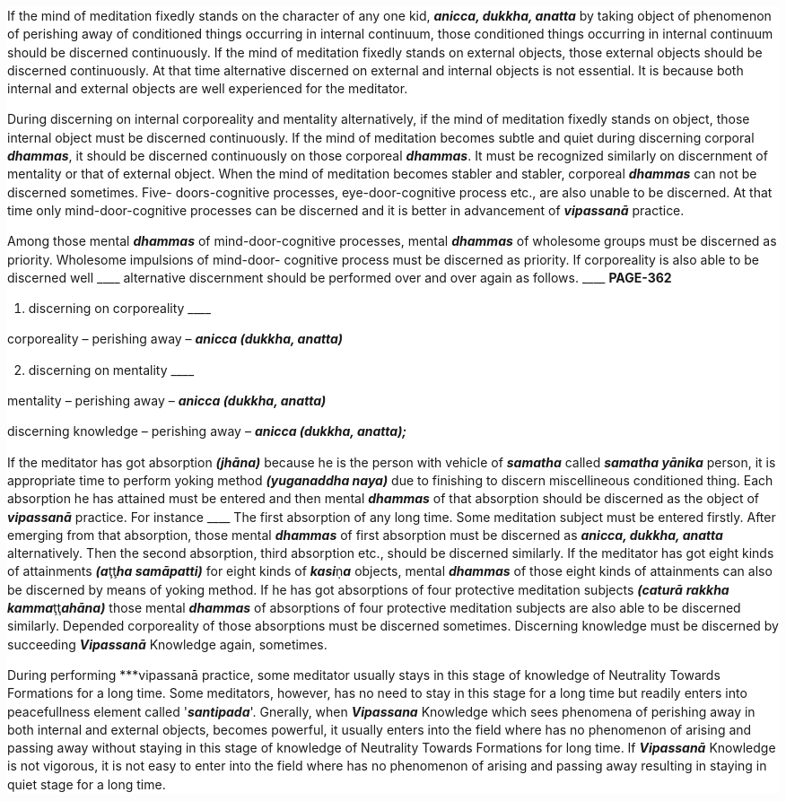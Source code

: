 If the mind of meditation fixedly stands on the character of any one kid, ***anicca, dukkha, anatta*** by taking object of phenomenon of perishing away of conditioned things occurring in internal continuum, those conditioned things occurring in internal continuum should  be  discerned  continuously.  If  the  mind  of  meditation  fixedly  stands  on  external objects,  those  external objects  should  be  discerned  continuously.  At  that  time  alternative discerned on external and internal objects is not essential. It is because both internal and external objects are well experienced for the meditator. 

During discerning on internal corporeality and mentality alternatively, if the mind of meditation fixedly stands on object, those internal object must be discerned continuously. If the mind of meditation becomes subtle and quiet during discerning corporal ***dhammas***, it should  be  discerned  continuously  on  those  corporeal  ***dhammas***.  It  must  be  recognized similarly on discernment of mentality or that of external object. When the mind of meditation becomes  stabler  and  stabler,  corporeal  ***dhammas***  can  not  be  discerned  sometimes.  Five- doors-cognitive processes, eye-door-cognitive process etc., are also unable to be discerned. At  that  time  only  mind-door-cognitive  processes  can  be  discerned  and  it  is  better  in advancement of ***vipassanā*** practice. 

Among those mental ***dhammas*** of mind-door-cognitive processes, mental ***dhammas*** of wholesome groups must be discerned as priority. Wholesome impulsions of mind-door- cognitive process must be discerned as priority. If corporeality is also able to be discerned well \_\_\_\_ alternative discernment should be performed over and over again as follows. \_\_\_\_ **PAGE-362** 

1. discerning on corporeality \_\_\_\_ 

corporeality – perishing away – ***anicca (dukkha, anatta)*** 

2. discerning on mentality \_\_\_\_ 

mentality – perishing away – ***anicca (dukkha, anatta)*** 

discerning knowledge – perishing away – ***anicca (dukkha, anatta);*** 

If the meditator has got absorption ***(jhāna)*** because he is the person with vehicle of ***samatha*** called ***samatha yānika*** person, it is appropriate time to perform yoking method ***(yuganaddha  naya)***  due  to  finishing  to  discern  miscellineous  conditioned  thing.  Each absorption he has attained must be entered and then mental ***dhammas*** of that absorption should  be  discerned  as  the  object  of  ***vipassanā***  practice.  For  instance  \_\_\_\_  The  first absorption of any long time. Some meditation subject must be entered firstly. After emerging from that absorption, those mental ***dhammas*** of first absorption must be discerned as ***anicca, dukkha, anatta*** alternatively. Then the second absorption, third absorption etc., should be discerned similarly. If the meditator has got eight kinds of attainments ***(a***ţţ***ha samāpatti)*** for eight kinds of ***kasi***ṇ***a*** objects, mental ***dhammas*** of those eight kinds of attainments can also be  discerned  by  means  of  yoking  method.  If  he  has  got  absorptions  of  four  protective meditation subjects ***(caturā*** ***rakkha kamma***ţţ***ahāna)*** those mental ***dhammas*** of absorptions of four  protective  meditation  subjects  are  also  able  to  be  discerned  similarly.  Depended corporeality of those absorptions must be discerned sometimes. Discerning knowledge must be discerned by succeeding ***Vipassanā*** Knowledge again, sometimes. 

During performing ***vipassanā practice, some meditator usually stays in this stage of knowledge of Neutrality Towards Formations for a long time. Some meditators, however, has no need to stay in this stage for a long time but readily enters into peacefullness element called '***santipada***'. Gnerally, when ***Vipassana*** Knowledge which sees phenomena of perishing away in both internal and external objects, becomes powerful, it usually enters into the field where  has  no  phenomenon  of  arising  and  passing  away  without  staying  in  this  stage  of knowledge of Neutrality Towards Formations for long time. If ***Vipassanā*** Knowledge is not vigorous, it is not easy to enter into the field where has no phenomenon of arising and passing away resulting in staying in quiet stage for a long time. 
